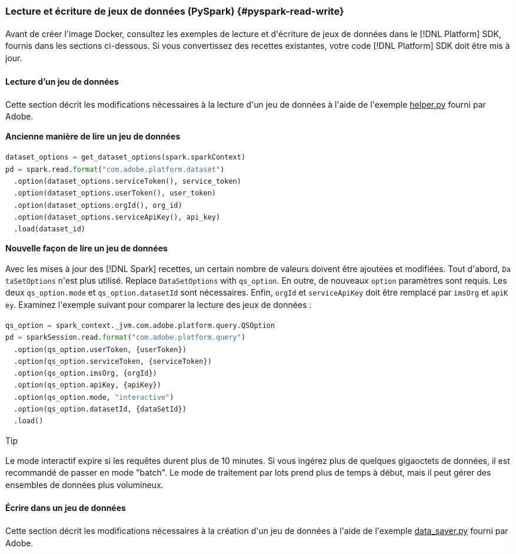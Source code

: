 ### Lecture et écriture de jeux de données (PySpark) {#pyspark-read-write}

Avant de créer l&#39;image Docker, consultez les exemples de lecture et d&#39;écriture de jeux de données dans le [!DNL Platform] SDK, fournis dans les sections ci-dessous. Si vous convertissez des recettes existantes, votre code [!DNL Platform] SDK doit être mis à jour.

#### Lecture d’un jeu de données

Cette section décrit les modifications nécessaires à la lecture d&#39;un jeu de données à l&#39;aide de l&#39;exemple [helper.py](https://github.com/adobe/experience-platform-dsw-reference/blob/master/recipes/pyspark/pysparkretailapp/helper.py) fourni par Adobe.

**Ancienne manière de lire un jeu de données**

```python
dataset_options = get_dataset_options(spark.sparkContext)
pd = spark.read.format("com.adobe.platform.dataset") 
  .option(dataset_options.serviceToken(), service_token) 
  .option(dataset_options.userToken(), user_token) 
  .option(dataset_options.orgId(), org_id) 
  .option(dataset_options.serviceApiKey(), api_key)
  .load(dataset_id)
```

**Nouvelle façon de lire un jeu de données**

Avec les mises à jour des [!DNL Spark] recettes, un certain nombre de valeurs doivent être ajoutées et modifiées. Tout d&#39;abord, `DataSetOptions` n&#39;est plus utilisé. Replace `DataSetOptions` with `qs_option`. En outre, de nouveaux `option` paramètres sont requis. Les deux `qs_option.mode` et `qs_option.datasetId` sont nécessaires. Enfin, `orgId` et `serviceApiKey` doit être remplacé par `imsOrg` et `apiKey`. Examinez l&#39;exemple suivant pour comparer la lecture des jeux de données :

```python
qs_option = spark_context._jvm.com.adobe.platform.query.QSOption
pd = sparkSession.read.format("com.adobe.platform.query") 
  .option(qs_option.userToken, {userToken}) 
  .option(qs_option.serviceToken, {serviceToken}) 
  .option(qs_option.imsOrg, {orgId}) 
  .option(qs_option.apiKey, {apiKey}) 
  .option(qs_option.mode, "interactive") 
  .option(qs_option.datasetId, {dataSetId}) 
  .load()
```

>[!TIP]
> Le mode interactif expire si les requêtes durent plus de 10 minutes. Si vous ingérez plus de quelques gigaoctets de données, il est recommandé de passer en mode &quot;batch&quot;. Le mode de traitement par lots prend plus de temps à début, mais il peut gérer des ensembles de données plus volumineux.

#### Écrire dans un jeu de données

Cette section décrit les modifications nécessaires à la création d&#39;un jeu de données à l&#39;aide de l&#39;exemple [data_saver.py](https://github.com/adobe/experience-platform-dsw-reference/blob/master/recipes/pyspark/pysparkretailapp/data_saver.py) fourni par Adobe.
